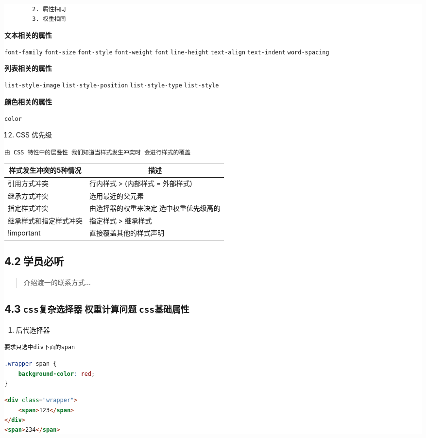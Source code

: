 ```
        2. 属性相同
        3. 权重相同
```

**文本相关的属性**

`font-family` `font-size` `font-style` `font-weight` `font` `line-height` `text-align` `text-indent` `word-spacing`

**列表相关的属性**

`list-style-image` `list-style-position` `list-style-type` `list-style`

**颜色相关的属性**

`color`


12. CSS 优先级

```
由 CSS 特性中的层叠性 我们知道当样式发生冲突时 会进行样式的覆盖
```

| 样式发生冲突的5种情况  | 描述                                    |
| ---------------------- | --------------------------------------- |
| 引用方式冲突           | 行内样式 > (内部样式 = 外部样式)        |
| 继承方式冲突           | 选用最近的父元素                        |
| 指定样式冲突           | 由选择器的权重来决定 选中权重优先级高的 |
| 继承样式和指定样式冲突 | 指定样式 > 继承样式                     |
| !important             | 直接覆盖其他的样式声明                  |

## 4.2 学员必听

> 介绍渡一的联系方式...

## 4.3 `css复杂选择器` `权重计算问题` `css基础属性`

1. 后代选择器

`要求只选中div下面的span`

```css
.wrapper span {
    background-color: red;
}
```

```html
<div class="wrapper">
    <span>123</span>
</div>
<span>234</span>
```
